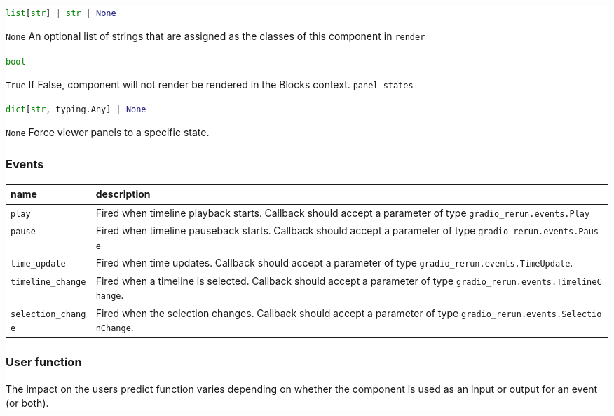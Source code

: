 ```python
list[str] | str | None
```

</td>
<td align="left"><code>None</code></td>
<td align="left">An optional list of strings that are assigned as the classes of this component in</td>
</tr>

<tr>
<td align="left"><code>render</code></td>
<td align="left" style="width: 25%;">

```python
bool
```

</td>
<td align="left"><code>True</code></td>
<td align="left">If False, component will not render be rendered in the Blocks context.</td>
</tr>

<tr>
<td align="left"><code>panel_states</code></td>
<td align="left" style="width: 25%;">

```python
dict[str, typing.Any] | None
```

</td>
<td align="left"><code>None</code></td>
<td align="left">Force viewer panels to a specific state.</td>
</tr>
</tbody></table>


### Events

| name | description |
|:-----|:------------|
| `play` | Fired when timeline playback starts. Callback should accept a parameter of type `gradio_rerun.events.Play` |
| `pause` | Fired when timeline pauseback starts. Callback should accept a parameter of type `gradio_rerun.events.Pause` |
| `time_update` | Fired when time updates. Callback should accept a parameter of type `gradio_rerun.events.TimeUpdate`. |
| `timeline_change` | Fired when a timeline is selected. Callback should accept a parameter of type `gradio_rerun.events.TimelineChange`. |
| `selection_change` | Fired when the selection changes. Callback should accept a parameter of type `gradio_rerun.events.SelectionChange`. |



### User function

The impact on the users predict function varies depending on whether the component is used as an input or output for an event (or both).
